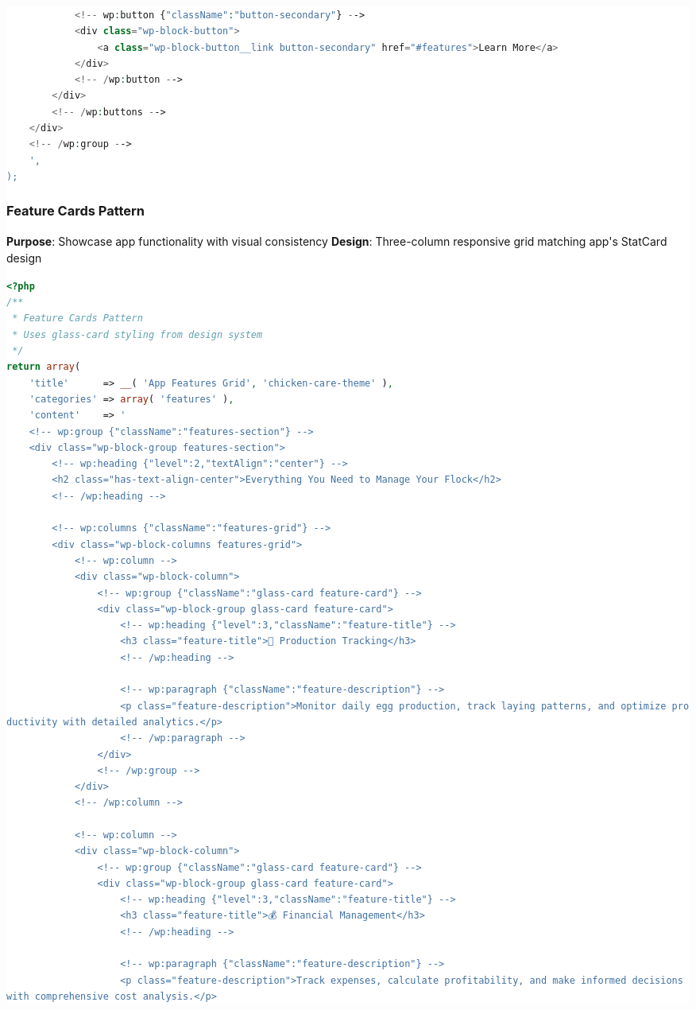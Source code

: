 ```php
            <!-- wp:button {"className":"button-secondary"} -->
            <div class="wp-block-button">
                <a class="wp-block-button__link button-secondary" href="#features">Learn More</a>
            </div>
            <!-- /wp:button -->
        </div>
        <!-- /wp:buttons -->
    </div>
    <!-- /wp:group -->
    ',
);
```

### Feature Cards Pattern

**Purpose**: Showcase app functionality with visual consistency
**Design**: Three-column responsive grid matching app's StatCard design

```php
<?php
/**
 * Feature Cards Pattern
 * Uses glass-card styling from design system
 */
return array(
    'title'      => __( 'App Features Grid', 'chicken-care-theme' ),
    'categories' => array( 'features' ),
    'content'    => '
    <!-- wp:group {"className":"features-section"} -->
    <div class="wp-block-group features-section">
        <!-- wp:heading {"level":2,"textAlign":"center"} -->
        <h2 class="has-text-align-center">Everything You Need to Manage Your Flock</h2>
        <!-- /wp:heading -->
        
        <!-- wp:columns {"className":"features-grid"} -->
        <div class="wp-block-columns features-grid">
            <!-- wp:column -->
            <div class="wp-block-column">
                <!-- wp:group {"className":"glass-card feature-card"} -->
                <div class="wp-block-group glass-card feature-card">
                    <!-- wp:heading {"level":3,"className":"feature-title"} -->
                    <h3 class="feature-title">🥚 Production Tracking</h3>
                    <!-- /wp:heading -->
                    
                    <!-- wp:paragraph {"className":"feature-description"} -->
                    <p class="feature-description">Monitor daily egg production, track laying patterns, and optimize productivity with detailed analytics.</p>
                    <!-- /wp:paragraph -->
                </div>
                <!-- /wp:group -->
            </div>
            <!-- /wp:column -->
            
            <!-- wp:column -->
            <div class="wp-block-column">
                <!-- wp:group {"className":"glass-card feature-card"} -->
                <div class="wp-block-group glass-card feature-card">
                    <!-- wp:heading {"level":3,"className":"feature-title"} -->
                    <h3 class="feature-title">💰 Financial Management</h3>
                    <!-- /wp:heading -->
                    
                    <!-- wp:paragraph {"className":"feature-description"} -->
                    <p class="feature-description">Track expenses, calculate profitability, and make informed decisions with comprehensive cost analysis.</p>
```